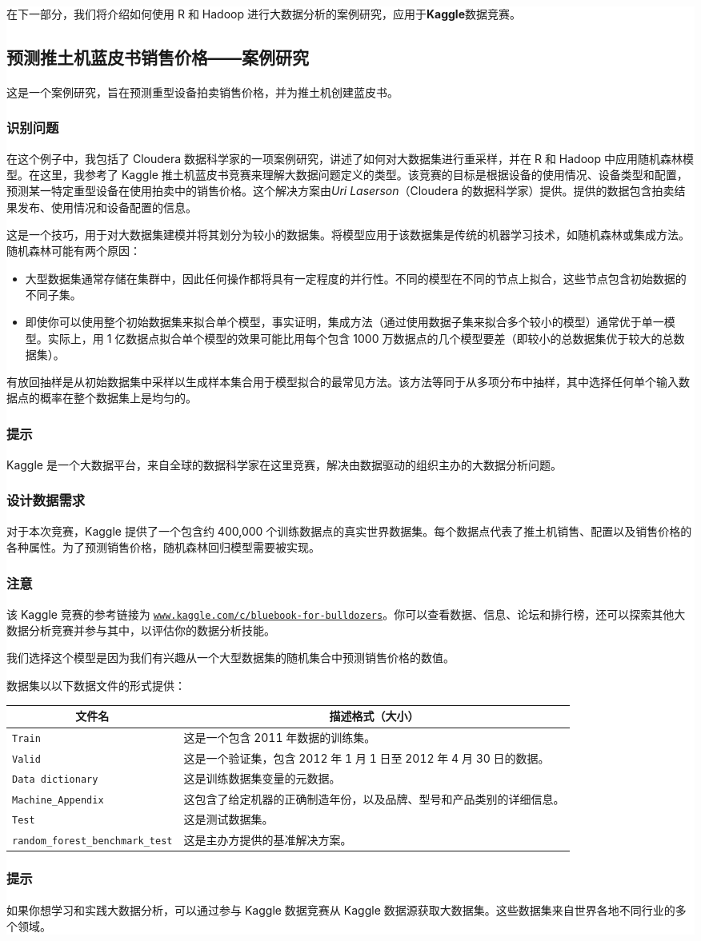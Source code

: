 在下一部分，我们将介绍如何使用 R 和 Hadoop 进行大数据分析的案例研究，应用于**Kaggle**数据竞赛。

## 预测推土机蓝皮书销售价格——案例研究

这是一个案例研究，旨在预测重型设备拍卖销售价格，并为推土机创建蓝皮书。

### 识别问题

在这个例子中，我包括了 Cloudera 数据科学家的一项案例研究，讲述了如何对大数据集进行重采样，并在 R 和 Hadoop 中应用随机森林模型。在这里，我参考了 Kaggle 推土机蓝皮书竞赛来理解大数据问题定义的类型。该竞赛的目标是根据设备的使用情况、设备类型和配置，预测某一特定重型设备在使用拍卖中的销售价格。这个解决方案由*Uri Laserson*（Cloudera 的数据科学家）提供。提供的数据包含拍卖结果发布、使用情况和设备配置的信息。

这是一个技巧，用于对大数据集建模并将其划分为较小的数据集。将模型应用于该数据集是传统的机器学习技术，如随机森林或集成方法。随机森林可能有两个原因：

+   大型数据集通常存储在集群中，因此任何操作都将具有一定程度的并行性。不同的模型在不同的节点上拟合，这些节点包含初始数据的不同子集。

+   即使你可以使用整个初始数据集来拟合单个模型，事实证明，集成方法（通过使用数据子集来拟合多个较小的模型）通常优于单一模型。实际上，用 1 亿数据点拟合单个模型的效果可能比用每个包含 1000 万数据点的几个模型要差（即较小的总数据集优于较大的总数据集）。

有放回抽样是从初始数据集中采样以生成样本集合用于模型拟合的最常见方法。该方法等同于从多项分布中抽样，其中选择任何单个输入数据点的概率在整个数据集上是均匀的。

### 提示

Kaggle 是一个大数据平台，来自全球的数据科学家在这里竞赛，解决由数据驱动的组织主办的大数据分析问题。

### 设计数据需求

对于本次竞赛，Kaggle 提供了一个包含约 400,000 个训练数据点的真实世界数据集。每个数据点代表了推土机销售、配置以及销售价格的各种属性。为了预测销售价格，随机森林回归模型需要被实现。

### 注意

该 Kaggle 竞赛的参考链接为 [`www.kaggle.com/c/bluebook-for-bulldozers`](http://www.kaggle.com/c/bluebook-for-bulldozers)。你可以查看数据、信息、论坛和排行榜，还可以探索其他大数据分析竞赛并参与其中，以评估你的数据分析技能。

我们选择这个模型是因为我们有兴趣从一个大型数据集的随机集合中预测销售价格的数值。

数据集以以下数据文件的形式提供：

| 文件名 | 描述格式（大小） |
| --- | --- |
| `Train` | 这是一个包含 2011 年数据的训练集。 |
| `Valid` | 这是一个验证集，包含 2012 年 1 月 1 日至 2012 年 4 月 30 日的数据。 |
| `Data dictionary` | 这是训练数据集变量的元数据。 |
| `Machine_Appendix` | 这包含了给定机器的正确制造年份，以及品牌、型号和产品类别的详细信息。 |
| `Test` | 这是测试数据集。 |
| `random_forest_benchmark_test` | 这是主办方提供的基准解决方案。 |

### 提示

如果你想学习和实践大数据分析，可以通过参与 Kaggle 数据竞赛从 Kaggle 数据源获取大数据集。这些数据集来自世界各地不同行业的多个领域。
